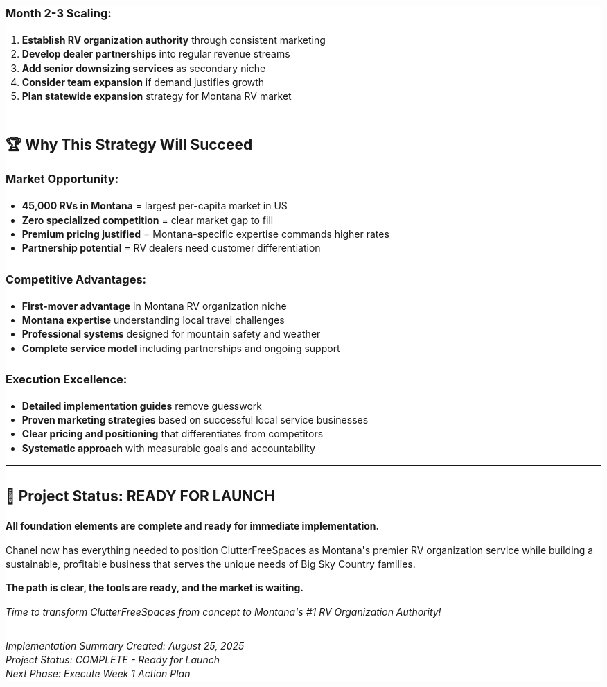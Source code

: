 ### **Month 2-3 Scaling:**
1. **Establish RV organization authority** through consistent marketing
2. **Develop dealer partnerships** into regular revenue streams  
3. **Add senior downsizing services** as secondary niche
4. **Consider team expansion** if demand justifies growth
5. **Plan statewide expansion** strategy for Montana RV market

---

## 🏆 Why This Strategy Will Succeed

### **Market Opportunity:**
- **45,000 RVs in Montana** = largest per-capita market in US
- **Zero specialized competition** = clear market gap to fill
- **Premium pricing justified** = Montana-specific expertise commands higher rates
- **Partnership potential** = RV dealers need customer differentiation

### **Competitive Advantages:**
- **First-mover advantage** in Montana RV organization niche
- **Montana expertise** understanding local travel challenges
- **Professional systems** designed for mountain safety and weather
- **Complete service model** including partnerships and ongoing support

### **Execution Excellence:**
- **Detailed implementation guides** remove guesswork
- **Proven marketing strategies** based on successful local service businesses  
- **Clear pricing and positioning** that differentiates from competitors
- **Systematic approach** with measurable goals and accountability

---

## 🎉 Project Status: READY FOR LAUNCH

**All foundation elements are complete and ready for immediate implementation.**

Chanel now has everything needed to position ClutterFreeSpaces as Montana's premier RV organization service while building a sustainable, profitable business that serves the unique needs of Big Sky Country families.

**The path is clear, the tools are ready, and the market is waiting.**

*Time to transform ClutterFreeSpaces from concept to Montana's #1 RV Organization Authority!*

---

*Implementation Summary Created: August 25, 2025*  
*Project Status: COMPLETE - Ready for Launch*  
*Next Phase: Execute Week 1 Action Plan*